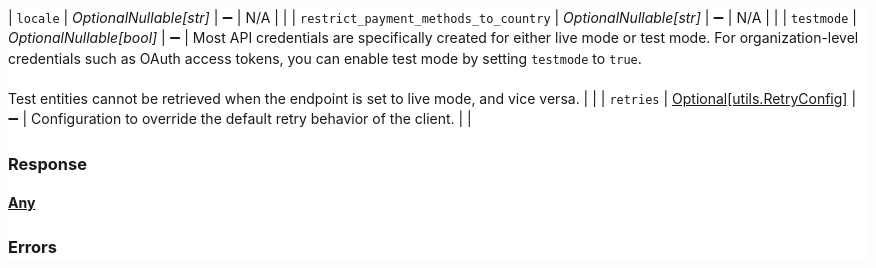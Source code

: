 | `locale`                                                                                                                                                                                                                                                                                             | *OptionalNullable[str]*                                                                                                                                                                                                                                                                              | :heavy_minus_sign:                                                                                                                                                                                                                                                                                   | N/A                                                                                                                                                                                                                                                                                                  |                                                                                                                                                                                                                                                                                                      |
| `restrict_payment_methods_to_country`                                                                                                                                                                                                                                                                | *OptionalNullable[str]*                                                                                                                                                                                                                                                                              | :heavy_minus_sign:                                                                                                                                                                                                                                                                                   | N/A                                                                                                                                                                                                                                                                                                  |                                                                                                                                                                                                                                                                                                      |
| `testmode`                                                                                                                                                                                                                                                                                           | *OptionalNullable[bool]*                                                                                                                                                                                                                                                                             | :heavy_minus_sign:                                                                                                                                                                                                                                                                                   | Most API credentials are specifically created for either live mode or test mode. For organization-level credentials such as OAuth access tokens, you can enable test mode by setting `testmode` to `true`.<br/><br/>Test entities cannot be retrieved when the endpoint is set to live mode, and vice versa. |                                                                                                                                                                                                                                                                                                      |
| `retries`                                                                                                                                                                                                                                                                                            | [Optional[utils.RetryConfig]](../../models/utils/retryconfig.md)                                                                                                                                                                                                                                     | :heavy_minus_sign:                                                                                                                                                                                                                                                                                   | Configuration to override the default retry behavior of the client.                                                                                                                                                                                                                                  |                                                                                                                                                                                                                                                                                                      |

### Response

**[Any](../../models/.md)**

### Errors
